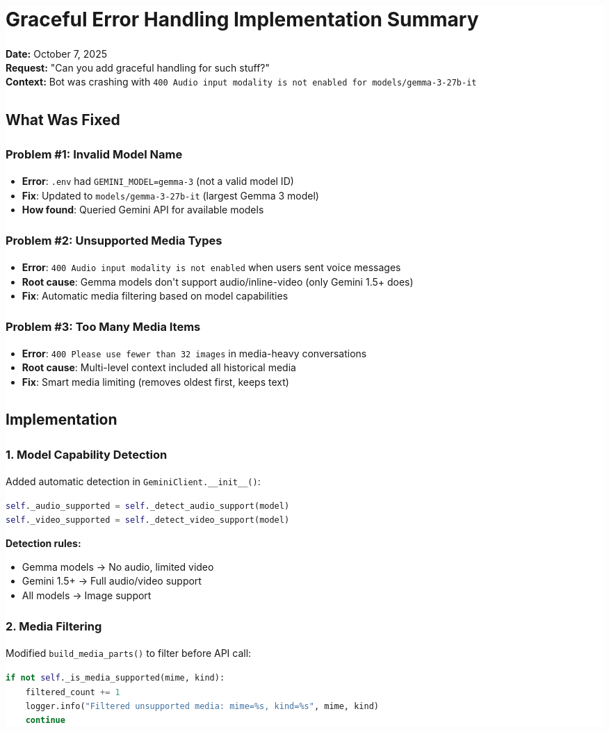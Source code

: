 # Graceful Error Handling Implementation Summary

**Date:** October 7, 2025  
**Request:** "Can you add graceful handling for such stuff?"  
**Context:** Bot was crashing with `400 Audio input modality is not enabled for models/gemma-3-27b-it`

## What Was Fixed

### Problem #1: Invalid Model Name
- **Error**: `.env` had `GEMINI_MODEL=gemma-3` (not a valid model ID)
- **Fix**: Updated to `models/gemma-3-27b-it` (largest Gemma 3 model)
- **How found**: Queried Gemini API for available models

### Problem #2: Unsupported Media Types
- **Error**: `400 Audio input modality is not enabled` when users sent voice messages
- **Root cause**: Gemma models don't support audio/inline-video (only Gemini 1.5+ does)
- **Fix**: Automatic media filtering based on model capabilities

### Problem #3: Too Many Media Items
- **Error**: `400 Please use fewer than 32 images` in media-heavy conversations
- **Root cause**: Multi-level context included all historical media
- **Fix**: Smart media limiting (removes oldest first, keeps text)

## Implementation

### 1. Model Capability Detection

Added automatic detection in `GeminiClient.__init__()`:

```python
self._audio_supported = self._detect_audio_support(model)
self._video_supported = self._detect_video_support(model)
```

**Detection rules:**
- Gemma models → No audio, limited video
- Gemini 1.5+ → Full audio/video support
- All models → Image support

### 2. Media Filtering

Modified `build_media_parts()` to filter before API call:

```python
if not self._is_media_supported(mime, kind):
    filtered_count += 1
    logger.info("Filtered unsupported media: mime=%s, kind=%s", mime, kind)
    continue
```
